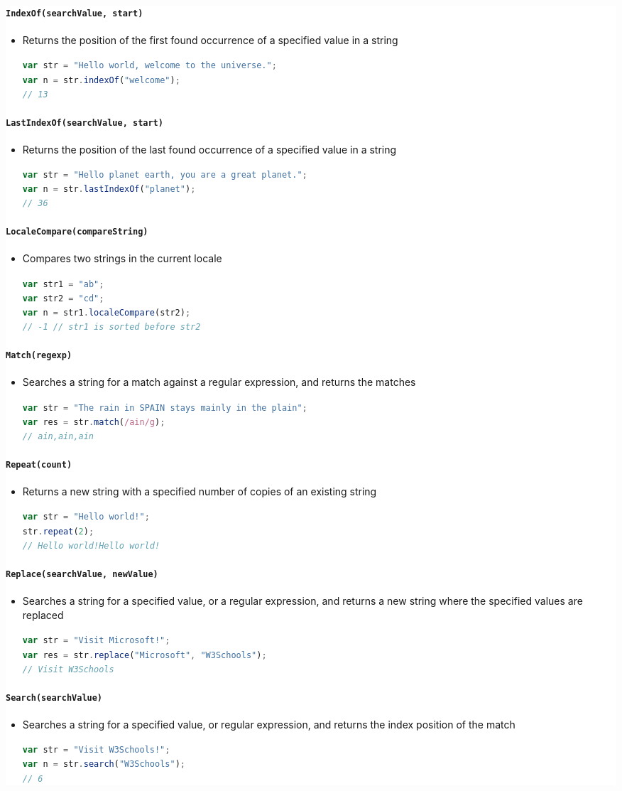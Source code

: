 #### `IndexOf(searchValue, start)`
  - Returns the position of the first found occurrence of a specified value in a string
    ```javascript
    var str = "Hello world, welcome to the universe.";
    var n = str.indexOf("welcome");
    // 13
    ```

#### `LastIndexOf(searchValue, start)`
  - Returns the position of the last found occurrence of a specified value in a string
    ```javascript
    var str = "Hello planet earth, you are a great planet.";
    var n = str.lastIndexOf("planet");
    // 36
    ```

#### `LocaleCompare(compareString)`
  - Compares two strings in the current locale
    ```javascript
    var str1 = "ab";
    var str2 = "cd";
    var n = str1.localeCompare(str2);
    // -1 // str1 is sorted before str2
    ```

#### `Match(regexp)`
  - Searches a string for a match against a regular expression, and returns the matches
    ```javascript
    var str = "The rain in SPAIN stays mainly in the plain";
    var res = str.match(/ain/g);
    // ain,ain,ain
    ```

#### `Repeat(count)`
  - Returns a new string with a specified number of copies of an existing string
    ```javascript
    var str = "Hello world!";
    str.repeat(2);
    // Hello world!Hello world!
    ```

#### `Replace(searchValue, newValue)`
  - Searches a string for a specified value, or a regular expression, and returns a new string where the specified values are replaced
    ```javascript
    var str = "Visit Microsoft!";
    var res = str.replace("Microsoft", "W3Schools");
    // Visit W3Schools
    ```

#### `Search(searchValue)`
  - Searches a string for a specified value, or regular expression, and returns the index position of the match
    ```javascript
    var str = "Visit W3Schools!";
    var n = str.search("W3Schools");
    // 6
    ```
